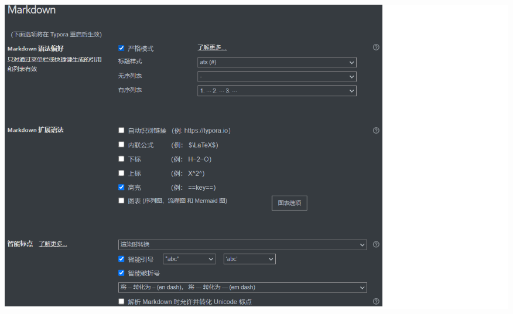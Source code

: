 <img src="./assets/assets.markdown语法/image-20241021191200804.png" alt="image-20241021191200804" style="zoom:67%;" />
